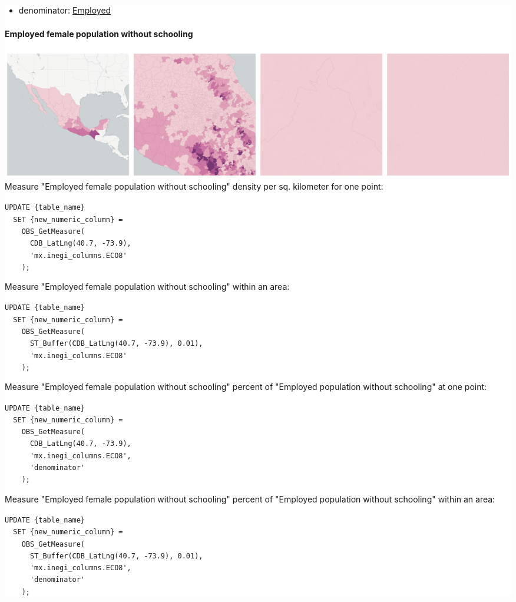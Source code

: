 * denominator: [Employed](#mx-inegi-columns-eco4)


#### <a name="id51"></a><a name="id52"></a>Employed female population without schooling

[<img alt="../../_images/mx.inegi_columns.ECO8.png" src="../../_images/mx.inegi_columns.ECO8.png" style="width: 100%;" />](../../_images/mx.inegi_columns.ECO8.png)Measure &quot;Employed female population without schooling&quot;  density per sq. kilometer  for one point:

    UPDATE {table_name}
      SET {new_numeric_column} =
        OBS_GetMeasure(
          CDB_LatLng(40.7, -73.9),
          'mx.inegi_columns.ECO8'
        );

Measure &quot;Employed female population without schooling&quot; within an area:

    UPDATE {table_name}
      SET {new_numeric_column} =
        OBS_GetMeasure(
          ST_Buffer(CDB_LatLng(40.7, -73.9), 0.01),
          'mx.inegi_columns.ECO8'
        );

Measure &quot;Employed female population without schooling&quot; percent of &quot;Employed population without schooling&quot; at one point:

    UPDATE {table_name}
      SET {new_numeric_column} =
        OBS_GetMeasure(
          CDB_LatLng(40.7, -73.9),
          'mx.inegi_columns.ECO8',
          'denominator'
        );

Measure &quot;Employed female population without schooling&quot; percent of &quot;Employed population without schooling&quot; within an area:

    UPDATE {table_name}
      SET {new_numeric_column} =
        OBS_GetMeasure(
          ST_Buffer(CDB_LatLng(40.7, -73.9), 0.01),
          'mx.inegi_columns.ECO8',
          'denominator'
        );

